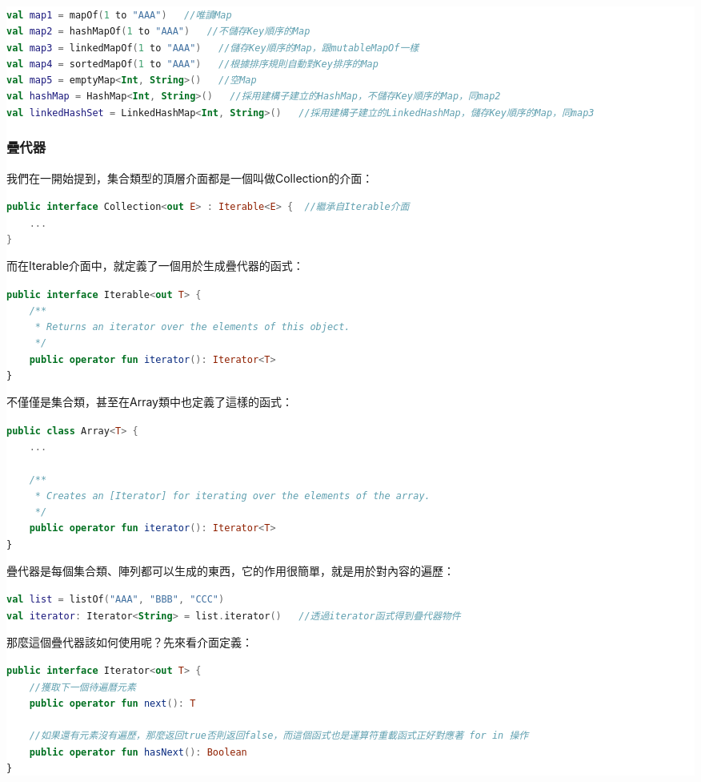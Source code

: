 ```kotlin
val map1 = mapOf(1 to "AAA")   //唯讀Map
val map2 = hashMapOf(1 to "AAA")   //不儲存Key順序的Map
val map3 = linkedMapOf(1 to "AAA")   //儲存Key順序的Map，跟mutableMapOf一樣
val map4 = sortedMapOf(1 to "AAA")   //根據排序規則自動對Key排序的Map
val map5 = emptyMap<Int, String>()   //空Map
val hashMap = HashMap<Int, String>()   //採用建構子建立的HashMap，不儲存Key順序的Map，同map2
val linkedHashSet = LinkedHashMap<Int, String>()   //採用建構子建立的LinkedHashMap，儲存Key順序的Map，同map3
```

### 疊代器

我們在一開始提到，集合類型的頂層介面都是一個叫做Collection的介面：

```kotlin
public interface Collection<out E> : Iterable<E> {  //繼承自Iterable介面
    ...
}
```

而在Iterable介面中，就定義了一個用於生成疊代器的函式：

```kotlin
public interface Iterable<out T> {
    /**
     * Returns an iterator over the elements of this object.
     */
    public operator fun iterator(): Iterator<T>
}
```

不僅僅是集合類，甚至在Array類中也定義了這樣的函式：

```kotlin
public class Array<T> {
    ...

    /**
     * Creates an [Iterator] for iterating over the elements of the array.
     */
    public operator fun iterator(): Iterator<T>
}
```

疊代器是每個集合類、陣列都可以生成的東西，它的作用很簡單，就是用於對內容的遍歷：

```kotlin
val list = listOf("AAA", "BBB", "CCC")
val iterator: Iterator<String> = list.iterator()   //透過iterator函式得到疊代器物件
```

那麼這個疊代器該如何使用呢？先來看介面定義：

```kotlin
public interface Iterator<out T> {
    //獲取下一個待遍曆元素
    public operator fun next(): T

    //如果還有元素沒有遍歷，那麼返回true否則返回false，而這個函式也是運算符重載函式正好對應著 for in 操作
    public operator fun hasNext(): Boolean
}
```
